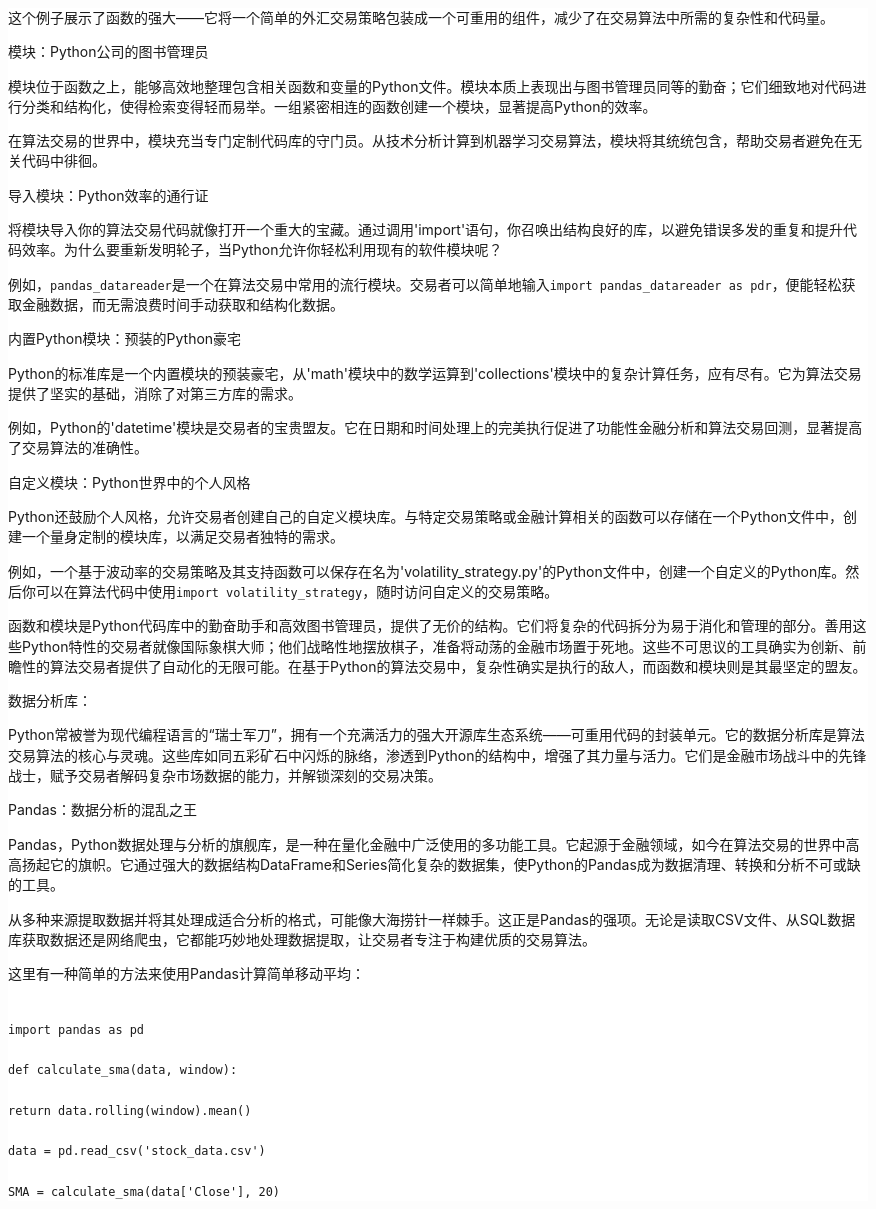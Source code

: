 这个例子展示了函数的强大——它将一个简单的外汇交易策略包装成一个可重用的组件，减少了在交易算法中所需的复杂性和代码量。

模块：Python公司的图书管理员

模块位于函数之上，能够高效地整理包含相关函数和变量的Python文件。模块本质上表现出与图书管理员同等的勤奋；它们细致地对代码进行分类和结构化，使得检索变得轻而易举。一组紧密相连的函数创建一个模块，显著提高Python的效率。

在算法交易的世界中，模块充当专门定制代码库的守门员。从技术分析计算到机器学习交易算法，模块将其统统包含，帮助交易者避免在无关代码中徘徊。

导入模块：Python效率的通行证

将模块导入你的算法交易代码就像打开一个重大的宝藏。通过调用'import'语句，你召唤出结构良好的库，以避免错误多发的重复和提升代码效率。为什么要重新发明轮子，当Python允许你轻松利用现有的软件模块呢？

例如，`pandas_datareader`是一个在算法交易中常用的流行模块。交易者可以简单地输入`import pandas_datareader as pdr`，便能轻松获取金融数据，而无需浪费时间手动获取和结构化数据。

内置Python模块：预装的Python豪宅

Python的标准库是一个内置模块的预装豪宅，从'math'模块中的数学运算到'collections'模块中的复杂计算任务，应有尽有。它为算法交易提供了坚实的基础，消除了对第三方库的需求。

例如，Python的'datetime'模块是交易者的宝贵盟友。它在日期和时间处理上的完美执行促进了功能性金融分析和算法交易回测，显著提高了交易算法的准确性。

自定义模块：Python世界中的个人风格

Python还鼓励个人风格，允许交易者创建自己的自定义模块库。与特定交易策略或金融计算相关的函数可以存储在一个Python文件中，创建一个量身定制的模块库，以满足交易者独特的需求。

例如，一个基于波动率的交易策略及其支持函数可以保存在名为'volatility_strategy.py'的Python文件中，创建一个自定义的Python库。然后你可以在算法代码中使用`import volatility_strategy`，随时访问自定义的交易策略。

函数和模块是Python代码库中的勤奋助手和高效图书管理员，提供了无价的结构。它们将复杂的代码拆分为易于消化和管理的部分。善用这些Python特性的交易者就像国际象棋大师；他们战略性地摆放棋子，准备将动荡的金融市场置于死地。这些不可思议的工具确实为创新、前瞻性的算法交易者提供了自动化的无限可能。在基于Python的算法交易中，复杂性确实是执行的敌人，而函数和模块则是其最坚定的盟友。

数据分析库：

Python常被誉为现代编程语言的“瑞士军刀”，拥有一个充满活力的强大开源库生态系统——可重用代码的封装单元。它的数据分析库是算法交易算法的核心与灵魂。这些库如同五彩矿石中闪烁的脉络，渗透到Python的结构中，增强了其力量与活力。它们是金融市场战斗中的先锋战士，赋予交易者解码复杂市场数据的能力，并解锁深刻的交易决策。

Pandas：数据分析的混乱之王

Pandas，Python数据处理与分析的旗舰库，是一种在量化金融中广泛使用的多功能工具。它起源于金融领域，如今在算法交易的世界中高高扬起它的旗帜。它通过强大的数据结构DataFrame和Series简化复杂的数据集，使Python的Pandas成为数据清理、转换和分析不可或缺的工具。

从多种来源提取数据并将其处理成适合分析的格式，可能像大海捞针一样棘手。这正是Pandas的强项。无论是读取CSV文件、从SQL数据库获取数据还是网络爬虫，它都能巧妙地处理数据提取，让交易者专注于构建优质的交易算法。

这里有一种简单的方法来使用Pandas计算简单移动平均：

```pypython

import pandas as pd

def calculate_sma(data, window):

return data.rolling(window).mean()

data = pd.read_csv('stock_data.csv')

SMA = calculate_sma(data['Close'], 20)

```
